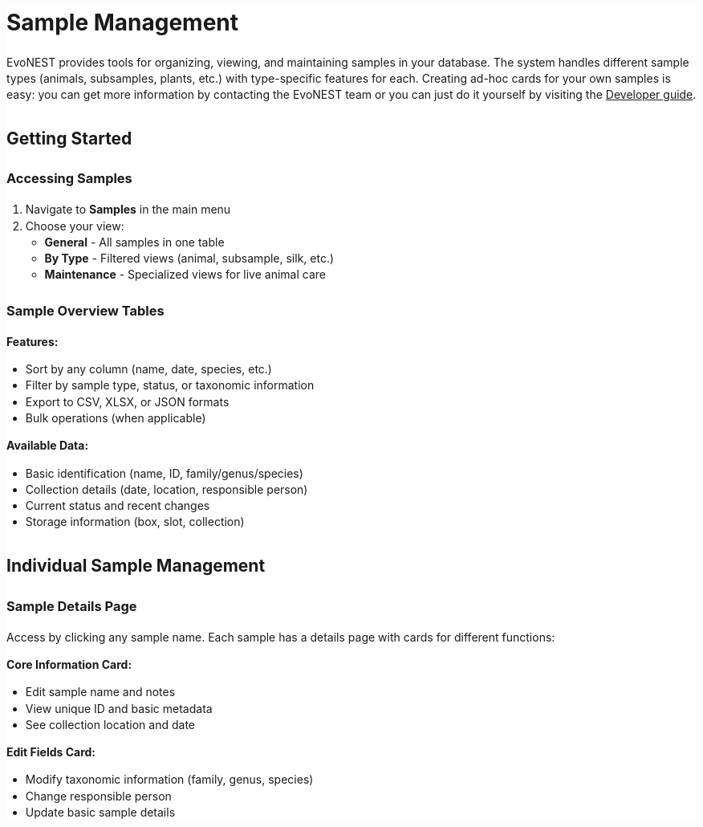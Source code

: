 # Sample Management

EvoNEST provides tools for organizing, viewing, and maintaining samples in your database. The system handles different sample types (animals, subsamples, plants, etc.) with type-specific features for each. Creating ad-hoc cards for your own samples is easy: you can get more information by contacting the EvoNEST team or you can just do it yourself by visiting the [Developer guide](/developer-guide/index).

## Getting Started

### Accessing Samples

1. Navigate to **Samples** in the main menu
2. Choose your view:
   - **General** - All samples in one table
   - **By Type** - Filtered views (animal, subsample, silk, etc.)
   - **Maintenance** - Specialized views for live animal care

### Sample Overview Tables

**Features:**

- Sort by any column (name, date, species, etc.)
- Filter by sample type, status, or taxonomic information
- Export to CSV, XLSX, or JSON formats
- Bulk operations (when applicable)

**Available Data:**

- Basic identification (name, ID, family/genus/species)
- Collection details (date, location, responsible person)
- Current status and recent changes
- Storage information (box, slot, collection)

## Individual Sample Management

### Sample Details Page

Access by clicking any sample name. Each sample has a details page with cards for different functions:

**Core Information Card:**

- Edit sample name and notes
- View unique ID and basic metadata
- See collection location and date

**Edit Fields Card:**

- Modify taxonomic information (family, genus, species)
- Change responsible person
- Update basic sample details
